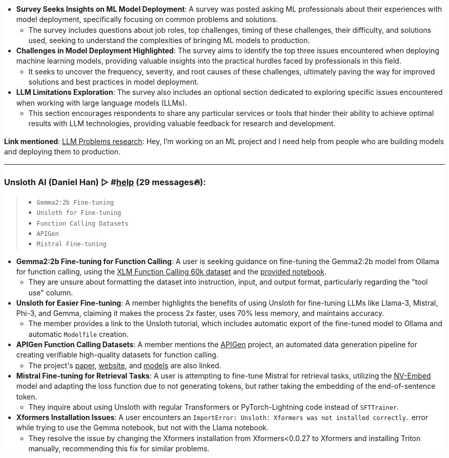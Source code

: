 
- **Survey Seeks Insights on ML Model Deployment**: A survey was posted asking ML professionals about their experiences with model deployment, specifically focusing on common problems and solutions.
   - The survey includes questions about job roles, top challenges, timing of these challenges, their difficulty, and solutions used, seeking to understand the complexities of bringing ML models to production.
- **Challenges in Model Deployment Highlighted**: The survey aims to identify the top three issues encountered when deploying machine learning models, providing valuable insights into the practical hurdles faced by professionals in this field.
   - It seeks to uncover the frequency, severity, and root causes of these challenges, ultimately paving the way for improved solutions and best practices in model deployment.
- **LLM Limitations Exploration**: The survey also includes an optional section dedicated to exploring specific issues encountered when working with large language models (LLMs).
   - This section encourages respondents to share any particular services or tools that hinder their ability to achieve optimal results with LLM technologies, providing valuable feedback for research and development.



**Link mentioned**: <a href="https://forms.gle/GaViDYGLFopVVTTk6">LLM Problems research</a>: Hey, I’m working on an ML project and I need help from people who are building models and deploying them to production.

  

---


### **Unsloth AI (Daniel Han) ▷ #[help](https://discord.com/channels/1179035537009545276/1179777624986357780/1278438519106179127)** (29 messages🔥): 

> - `Gemma2:2b Fine-tuning`
> - `Unsloth for Fine-tuning`
> - `Function Calling Datasets`
> - `APIGen`
> - `Mistral Fine-tuning` 


- **Gemma2:2b Fine-tuning for Function Calling**: A user is seeking guidance on fine-tuning the Gemma2:2b model from Ollama for function calling, using the [XLM Function Calling 60k dataset](https://huggingface.co/datasets/Salesforce/xlam-function-calling-60k) and the [provided notebook](https://colab.research.google.com/drive/1weTpKOjBZxZJ5PQ-Ql8i6ptAY2x-FWVA?usp=sharing).
   - They are unsure about formatting the dataset into instruction, input, and output format, particularly regarding the "tool use" column.
- **Unsloth for Easier Fine-tuning**: A member highlights the benefits of using Unsloth for fine-tuning LLMs like Llama-3, Mistral, Phi-3, and Gemma, claiming it makes the process 2x faster, uses 70% less memory, and maintains accuracy.
   - The member provides a link to the Unsloth tutorial, which includes automatic export of the fine-tuned model to Ollama and automatic `Modelfile` creation.
- **APIGen Function Calling Datasets**: A member mentions the [APIGen](https://apigen-pipeline.github.io/) project, an automated data generation pipeline for creating verifiable high-quality datasets for function calling.
   - The project's [paper](https://arxiv.org/abs/2406.18518), [website](https://apigen-pipeline.github.io/), and [models](https://huggingface.co/collections/Salesforce/xlam-models-65f00e2a0a63bbcd1c2dade4) are also linked.
- **Mistral Fine-tuning for Retrieval Tasks**: A user is attempting to fine-tune Mistral for retrieval tasks, utilizing the [NV-Embed](https://huggingface.co/nvidia/NV-Embed-v1) model and adapting the loss function due to not generating tokens, but rather taking the embedding of the end-of-sentence token.
   - They inquire about using Unsloth with regular Transformers or PyTorch-Lightning code instead of `SFTTrainer`.
- **Xformers Installation Issues**: A user encounters an `ImportError: Unsloth: Xformers was not installed correctly.` error while trying to use the Gemma notebook, but not with the Llama notebook.
   - They resolve the issue by changing the Xformers installation from Xformers<0.0.27 to Xformers and installing Triton manually, recommending this fix for similar problems.
